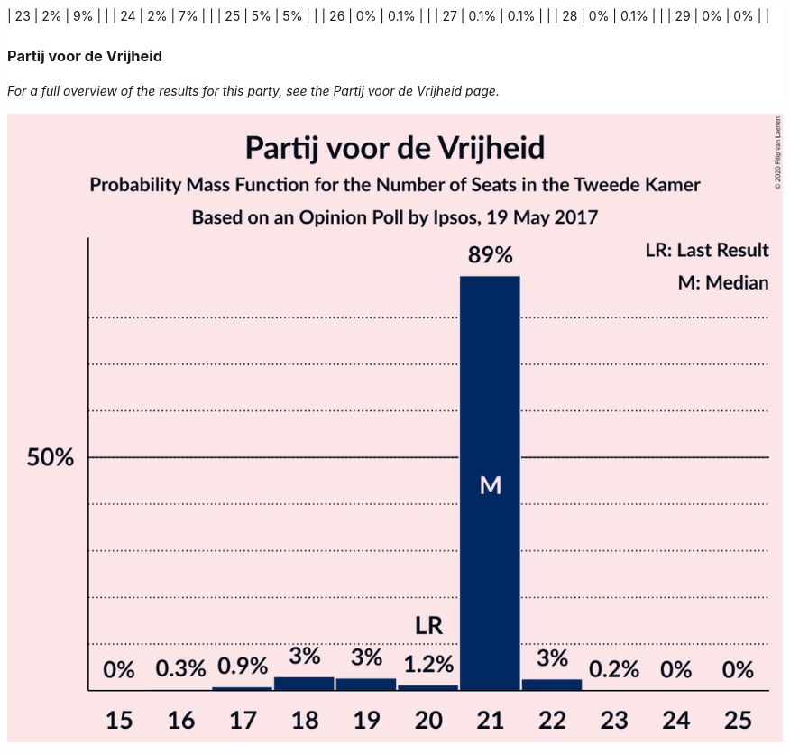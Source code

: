 | 23 | 2% | 9% |  |
| 24 | 2% | 7% |  |
| 25 | 5% | 5% |  |
| 26 | 0% | 0.1% |  |
| 27 | 0.1% | 0.1% |  |
| 28 | 0% | 0.1% |  |
| 29 | 0% | 0% |  |

### Partij voor de Vrijheid

*For a full overview of the results for this party, see the [Partij voor de Vrijheid](party-partijvoordevrijheid.html) page.*

![Graph with seats probability mass function not yet produced](2017-05-19-Ipsos-seats-pmf-partijvoordevrijheid.png "Seats Probability Mass Function")
